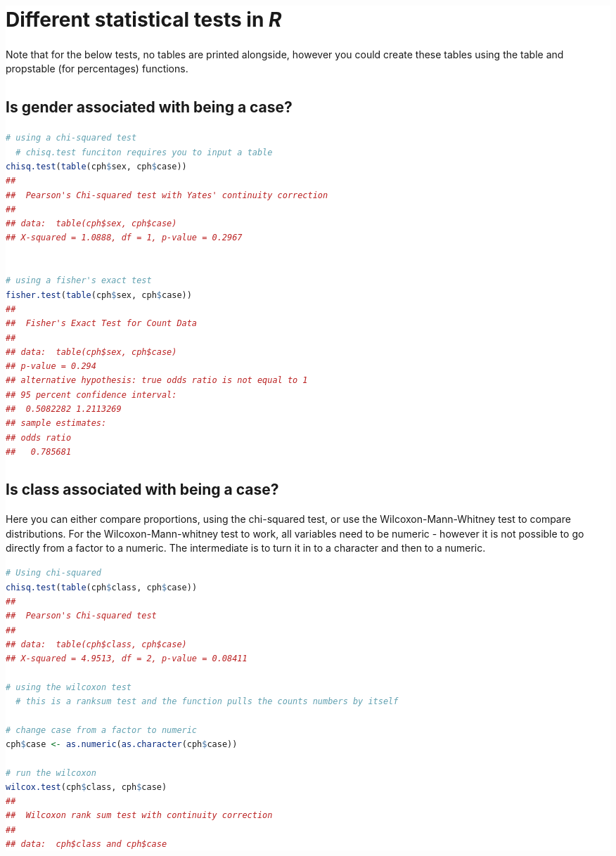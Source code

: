 # Different statistical tests in *R*

Note that for the below tests, no tables are printed alongside, however
you could create these tables using the table and propstable (for
percentages) functions.

## Is gender associated with being a case?

``` r
# using a chi-squared test
  # chisq.test funciton requires you to input a table
chisq.test(table(cph$sex, cph$case))
## 
##  Pearson's Chi-squared test with Yates' continuity correction
## 
## data:  table(cph$sex, cph$case)
## X-squared = 1.0888, df = 1, p-value = 0.2967


# using a fisher's exact test
fisher.test(table(cph$sex, cph$case))
## 
##  Fisher's Exact Test for Count Data
## 
## data:  table(cph$sex, cph$case)
## p-value = 0.294
## alternative hypothesis: true odds ratio is not equal to 1
## 95 percent confidence interval:
##  0.5082282 1.2113269
## sample estimates:
## odds ratio 
##   0.785681
```

## Is class associated with being a case?

Here you can either compare proportions, using the chi-squared test, or
use the Wilcoxon-Mann-Whitney test to compare distributions. For the
Wilcoxon-Mann-whitney test to work, all variables need to be numeric -
however it is not possible to go directly from a factor to a numeric.
The intermediate is to turn it in to a character and then to a numeric.

``` r
# Using chi-squared
chisq.test(table(cph$class, cph$case))
## 
##  Pearson's Chi-squared test
## 
## data:  table(cph$class, cph$case)
## X-squared = 4.9513, df = 2, p-value = 0.08411

# using the wilcoxon test 
  # this is a ranksum test and the function pulls the counts numbers by itself

# change case from a factor to numeric
cph$case <- as.numeric(as.character(cph$case))

# run the wilcoxon 
wilcox.test(cph$class, cph$case)
## 
##  Wilcoxon rank sum test with continuity correction
## 
## data:  cph$class and cph$case
```